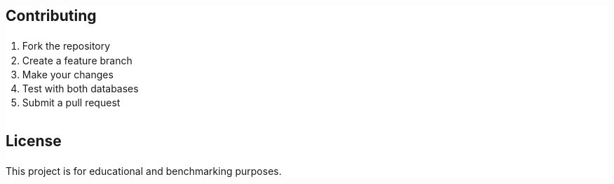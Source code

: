 ## Contributing

1. Fork the repository
2. Create a feature branch
3. Make your changes
4. Test with both databases
5. Submit a pull request

## License

This project is for educational and benchmarking purposes.
